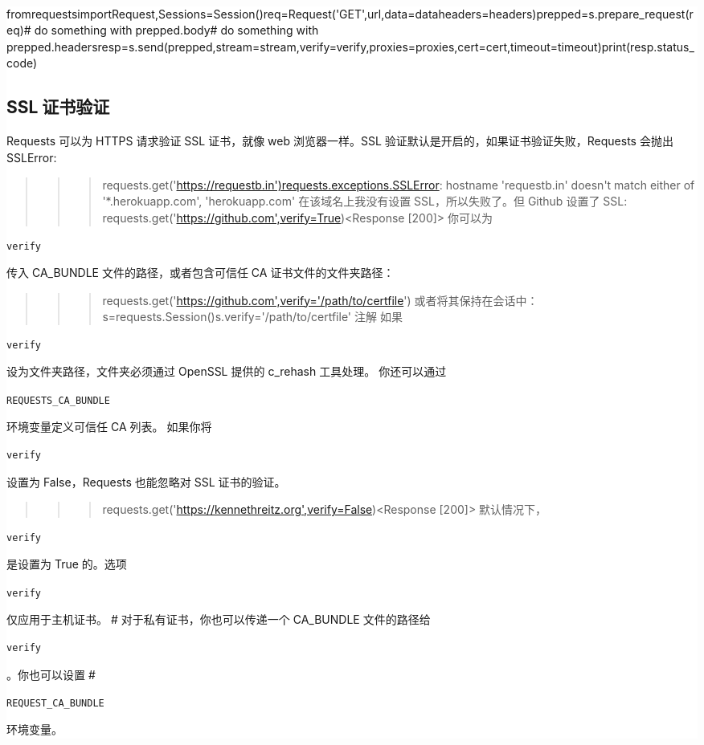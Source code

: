 fromrequestsimportRequest,Sessions=Session()req=Request('GET',url,data=dataheaders=headers)prepped=s.prepare_request(req)\# do something with prepped.body\# do something with prepped.headersresp=s.send(prepped,stream=stream,verify=verify,proxies=proxies,cert=cert,timeout=timeout)print(resp.status_code)

## SSL 证书验证
Requests 可以为 HTTPS 请求验证 SSL 证书，就像 web 浏览器一样。SSL 验证默认是开启的，如果证书验证失败，Requests 会抛出 SSLError:
>>>requests.get('https://requestb.in')requests.exceptions.SSLError: hostname 'requestb.in' doesn't match either of '*.herokuapp.com', 'herokuapp.com'
在该域名上我没有设置 SSL，所以失败了。但 Github 设置了 SSL:
>>>requests.get('https://github.com',verify=True)<Response [200]>
你可以为
```python
verify
```
传入 CA_BUNDLE 文件的路径，或者包含可信任 CA 证书文件的文件夹路径：
>>>requests.get('https://github.com',verify='/path/to/certfile')
或者将其保持在会话中：
s=requests.Session()s.verify='/path/to/certfile'
注解
如果
```python
verify
```
设为文件夹路径，文件夹必须通过 OpenSSL 提供的 c_rehash 工具处理。
你还可以通过
```python
REQUESTS_CA_BUNDLE
```
环境变量定义可信任 CA 列表。
如果你将
```python
verify
```
设置为 False，Requests 也能忽略对 SSL 证书的验证。
>>>requests.get('https://kennethreitz.org',verify=False)<Response [200]>
默认情况下，
```python
verify
```
是设置为 True 的。选项
```python
verify
```
仅应用于主机证书。
\# 对于私有证书，你也可以传递一个 CA_BUNDLE 文件的路径给
```python
verify
```
。你也可以设置 \#
```python
REQUEST_CA_BUNDLE
```
环境变量。

